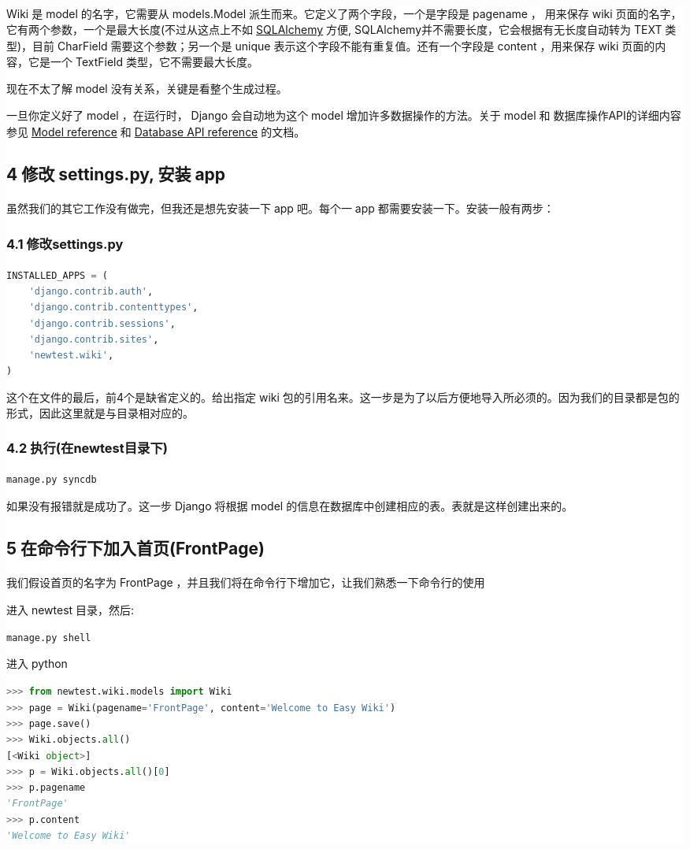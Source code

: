 Wiki 是 model 的名字，它需要从 models.Model 派生而来。它定义了两个字段，一个是字段是 pagename ， 用来保存 wiki 页面的名字，它有两个参数，一个是最大长度(不过从这点上不如 [SQLAlchemy](http://www.sqlalchemy.org/) 方便, SQLAlchemy并不需要长度，它会根据有无长度自动转为 TEXT 类型)，目前 CharField 需要这个参数；另一个是 unique 表示这个字段不能有重复值。还有一个字段是 content ，用来保存 wiki 页面的内容，它是一个 TextField 类型，它不需要最大长度。

现在不太了解 model 没有关系，关键是看整个生成过程。

一旦你定义好了 model ，在运行时， Django 会自动地为这个 model 增加许多数据操作的方法。关于 model 和 数据库操作API的详细内容参见 [Model reference](https://docs.djangoproject.com/en/1.10/ref/models/) 和 [Database API reference](https://docs.djangoproject.com/en/1.10/ref/databases/) 的文档。

## 4 修改 settings.py, 安装 app

虽然我们的其它工作没有做完，但我还是想先安装一下 app 吧。每个一 app 都需要安装一下。安装一般有两步：

### 4.1 修改settings.py

```Python 
INSTALLED_APPS = (
    'django.contrib.auth',
    'django.contrib.contenttypes',
    'django.contrib.sessions',
    'django.contrib.sites',
    'newtest.wiki',
)
```

这个在文件的最后，前4个是缺省定义的。给出指定 wiki 包的引用名来。这一步是为了以后方便地导入所必须的。因为我们的目录都是包的形式，因此这里就是与目录相对应的。

### 4.2 执行(在newtest目录下) 

```Shell
manage.py syncdb
```

如果没有报错就是成功了。这一步 Django 将根据 model 的信息在数据库中创建相应的表。表就是这样创建出来的。

## 5 在命令行下加入首页(FrontPage)

我们假设首页的名字为 FrontPage ，并且我们将在命令行下增加它，让我们熟悉一下命令行的使用

进入 newtest 目录，然后:

```Shell
manage.py shell
```

进入 python

```Python
>>> from newtest.wiki.models import Wiki
>>> page = Wiki(pagename='FrontPage', content='Welcome to Easy Wiki')
>>> page.save()
>>> Wiki.objects.all()
[<Wiki object>]
>>> p = Wiki.objects.all()[0]
>>> p.pagename
'FrontPage'
>>> p.content
'Welcome to Easy Wiki'
```
